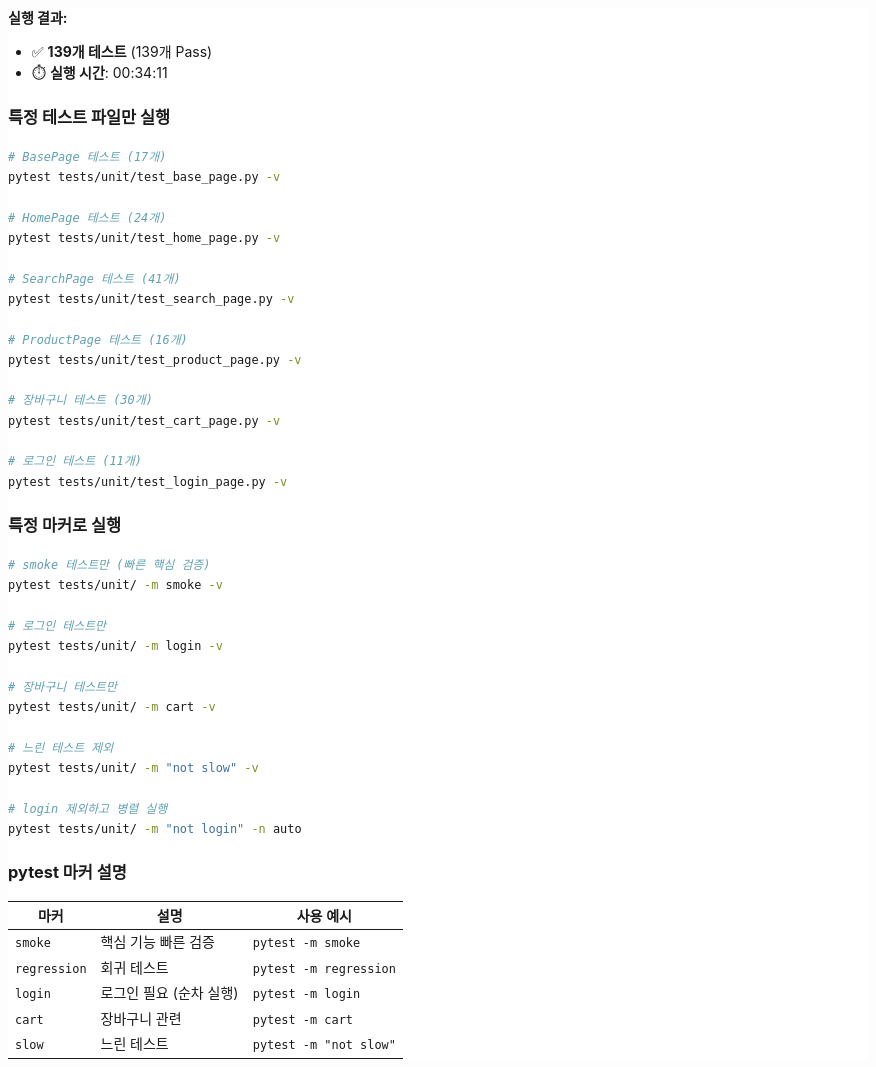 **실행 결과:**
- ✅ **139개 테스트** (139개 Pass)
- ⏱️ **실행 시간**: 00:34:11

### 특정 테스트 파일만 실행

```bash
# BasePage 테스트 (17개)
pytest tests/unit/test_base_page.py -v

# HomePage 테스트 (24개)
pytest tests/unit/test_home_page.py -v

# SearchPage 테스트 (41개)
pytest tests/unit/test_search_page.py -v

# ProductPage 테스트 (16개)
pytest tests/unit/test_product_page.py -v

# 장바구니 테스트 (30개)
pytest tests/unit/test_cart_page.py -v

# 로그인 테스트 (11개)
pytest tests/unit/test_login_page.py -v
```

### 특정 마커로 실행

```bash
# smoke 테스트만 (빠른 핵심 검증)
pytest tests/unit/ -m smoke -v

# 로그인 테스트만
pytest tests/unit/ -m login -v

# 장바구니 테스트만
pytest tests/unit/ -m cart -v

# 느린 테스트 제외
pytest tests/unit/ -m "not slow" -v

# login 제외하고 병렬 실행
pytest tests/unit/ -m "not login" -n auto
```

### pytest 마커 설명

| 마커 | 설명 | 사용 예시 |
|------|------|----------|
| `smoke` | 핵심 기능 빠른 검증 | `pytest -m smoke` |
| `regression` | 회귀 테스트 | `pytest -m regression` |
| `login` | 로그인 필요 (순차 실행) | `pytest -m login` |
| `cart` | 장바구니 관련 | `pytest -m cart` |
| `slow` | 느린 테스트 | `pytest -m "not slow"` |

